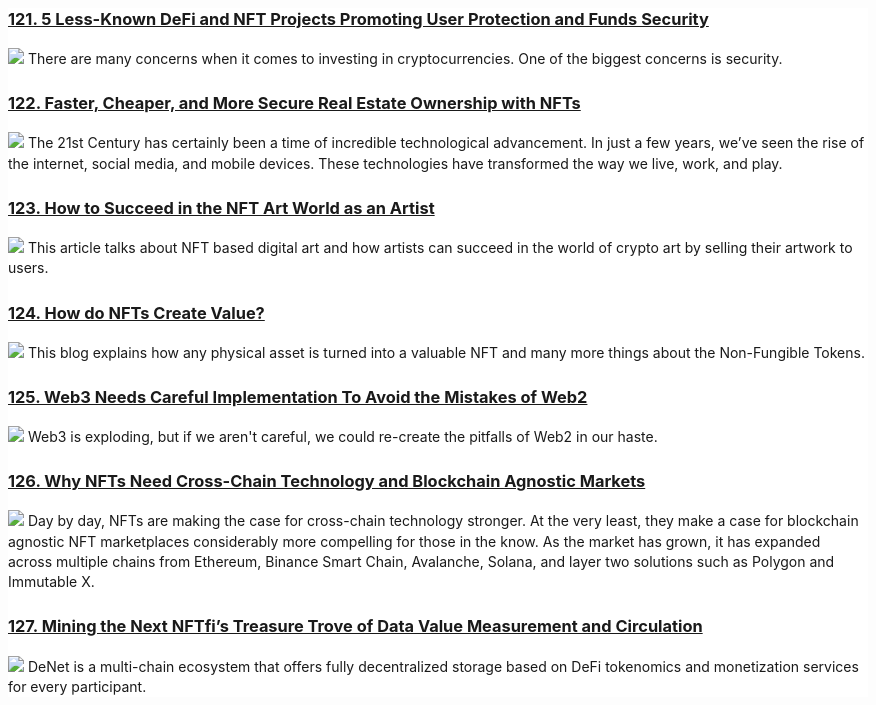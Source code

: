 ### [121. 5 Less-Known DeFi and NFT Projects Promoting User Protection and Funds Security](https://hackernoon.com/5-less-known-defi-and-nft-projects-promoting-user-protection-and-funds-security)
![](https://cdn.hackernoon.com/images/IfUODTXhvnYvbRHkY9YZSyjHTvE3-9493c5q.jpeg)
There are many concerns when it comes to investing in cryptocurrencies. One of the biggest concerns is security.

### [122. Faster, Cheaper, and More Secure Real Estate Ownership with NFTs](https://hackernoon.com/faster-cheaper-and-more-secure-real-estate-ownership-with-nfts)
![](https://cdn.hackernoon.com/images/EhCdSD7cXKOYk5qKXLf21RXhfQ33-4eb3lim.jpeg)
The 21st Century has certainly been a time of incredible technological advancement. In just a few years, we’ve seen the rise of the internet, social media, and mobile devices. These technologies have transformed the way we live, work, and play.

### [123. How to Succeed in the NFT Art World as an Artist ](https://hackernoon.com/how-to-succeed-in-the-nft-art-world-as-an-artist-ui3o359l)
![](https://cdn.hackernoon.com/images/7rEmNIeHNFOBfZZtUMQerOZIGGH3-z1ds3crh.jpeg)
This article talks about NFT based digital art and how artists can succeed in the world of crypto art by selling their artwork to users. 

### [124. How do NFTs Create Value?](https://hackernoon.com/how-do-nfts-create-value)
![](https://cdn.hackernoon.com/images/ugoTV1vwcgR4mN8MMDUUN4vt6p02-n1038a4.jpeg)
This blog explains how any physical asset is turned into a valuable NFT and many more things about the Non-Fungible Tokens.

### [125. Web3 Needs Careful Implementation To Avoid the Mistakes of Web2](https://hackernoon.com/web3-needs-careful-implementation-to-avoid-the-mistakes-of-web2)
![](https://cdn.hackernoon.com/images/k0y4Uj8lffd47tV56OFdW4H5PDf1-r593roa.jpeg)
Web3 is exploding, but if we aren't careful, we could re-create the pitfalls of Web2 in our haste. 

### [126. Why NFTs Need Cross-Chain Technology and Blockchain Agnostic Markets](https://hackernoon.com/why-nfts-need-cross-chain-technology-and-blockchain-agnostic-markets)
![](https://cdn.hackernoon.com/images/dfnkKGGdaveDKSte2xzbUj73T6z2-xs13b5w.jpeg)
Day by day, NFTs are making the case for cross-chain technology stronger. At the very least, they make a case for blockchain agnostic NFT marketplaces considerably more compelling for those in the know. As the market has grown, it has expanded across multiple chains from Ethereum, Binance Smart Chain, Avalanche, Solana, and layer two solutions such as Polygon and Immutable X.

### [127. Mining the Next NFTfi’s Treasure Trove of Data Value Measurement and Circulation](https://hackernoon.com/mining-the-next-nftfis-treasure-trove-of-data-value-measurement-and-circulation)
![](https://cdn.hackernoon.com/images/rUpKihqU5xWtvjykFGTByUkU2pv2-y4d3ptc.png)
DeNet is a multi-chain ecosystem that offers fully decentralized storage based on DeFi tokenomics and monetization services for every participant.
